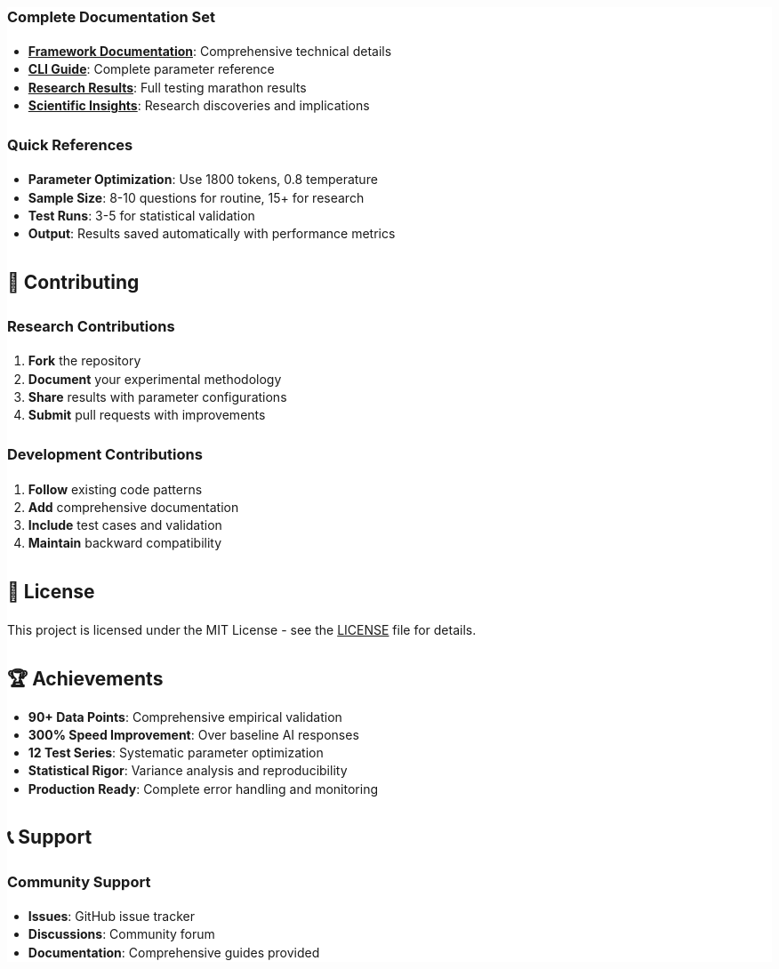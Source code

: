 ### Complete Documentation Set
- **[Framework Documentation](../DoctorWho/LUNA_MASTER_FRAMEWORK_COMPLETE_DOCUMENTATION.md)**: Comprehensive technical details
- **[CLI Guide](../DoctorWho/CLI_FRAMEWORK_IMPLEMENTATION_GUIDE.md)**: Complete parameter reference
- **[Research Results](../DoctorWho/OVERNIGHT_TESTING_MARATHON_RESULTS.md)**: Full testing marathon results
- **[Scientific Insights](../DoctorWho/RESEARCH_DISCOVERIES_AND_INSIGHTS.md)**: Research discoveries and implications

### Quick References
- **Parameter Optimization**: Use 1800 tokens, 0.8 temperature
- **Sample Size**: 8-10 questions for routine, 15+ for research
- **Test Runs**: 3-5 for statistical validation
- **Output**: Results saved automatically with performance metrics

## 🤝 Contributing

### Research Contributions
1. **Fork** the repository
2. **Document** your experimental methodology
3. **Share** results with parameter configurations
4. **Submit** pull requests with improvements

### Development Contributions
1. **Follow** existing code patterns
2. **Add** comprehensive documentation
3. **Include** test cases and validation
4. **Maintain** backward compatibility

## 📄 License

This project is licensed under the MIT License - see the [LICENSE](LICENSE) file for details.

## 🏆 Achievements

- **90+ Data Points**: Comprehensive empirical validation
- **300% Speed Improvement**: Over baseline AI responses
- **12 Test Series**: Systematic parameter optimization
- **Statistical Rigor**: Variance analysis and reproducibility
- **Production Ready**: Complete error handling and monitoring

## 📞 Support

### Community Support
- **Issues**: GitHub issue tracker
- **Discussions**: Community forum
- **Documentation**: Comprehensive guides provided
